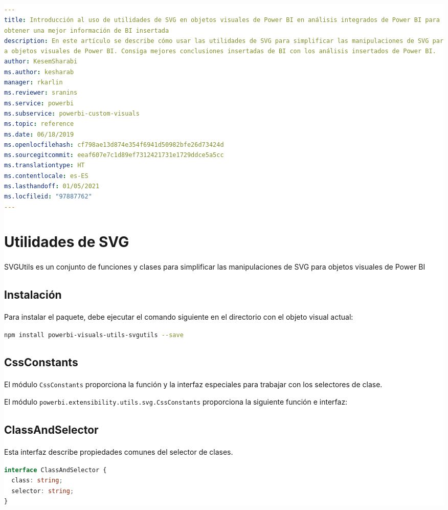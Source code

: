 ```yaml
---
title: Introducción al uso de utilidades de SVG en objetos visuales de Power BI en análisis integrados de Power BI para obtener una mejor información de BI insertada
description: En este artículo se describe cómo usar las utilidades de SVG para simplificar las manipulaciones de SVG para objetos visuales de Power BI. Consiga mejores conclusiones insertadas de BI con los análisis insertados de Power BI.
author: KesemSharabi
ms.author: kesharab
manager: rkarlin
ms.reviewer: sranins
ms.service: powerbi
ms.subservice: powerbi-custom-visuals
ms.topic: reference
ms.date: 06/18/2019
ms.openlocfilehash: cf798ae13d874e354f6941d50982bfe26d73424d
ms.sourcegitcommit: eeaf607e7c1d89ef7312421731e1729ddce5a5cc
ms.translationtype: HT
ms.contentlocale: es-ES
ms.lasthandoff: 01/05/2021
ms.locfileid: "97887762"
---
```

# <a name="svg-utils"></a>Utilidades de SVG

SVGUtils es un conjunto de funciones y clases para simplificar las manipulaciones de SVG para objetos visuales de Power BI

## <a name="installation"></a>Instalación

Para instalar el paquete, debe ejecutar el comando siguiente en el directorio con el objeto visual actual:

```bash
npm install powerbi-visuals-utils-svgutils --save
```

## <a name="cssconstants"></a>CssConstants

El módulo `CssConstants` proporciona la función y la interfaz especiales para trabajar con los selectores de clase.

El módulo `powerbi.extensibility.utils.svg.CssConstants` proporciona la siguiente función e interfaz:

## <a name="classandselector"></a>ClassAndSelector

Esta interfaz describe propiedades comunes del selector de clases.

```typescript
interface ClassAndSelector {
  class: string;
  selector: string;
}
```
